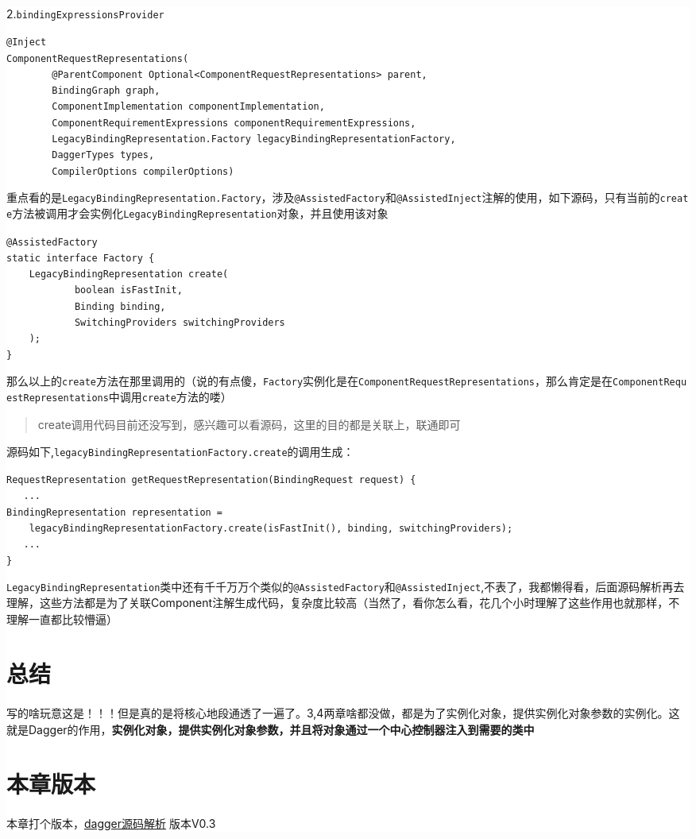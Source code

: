 2.`bindingExpressionsProvider`

	@Inject
    ComponentRequestRepresentations(
            @ParentComponent Optional<ComponentRequestRepresentations> parent,
            BindingGraph graph,
            ComponentImplementation componentImplementation,
            ComponentRequirementExpressions componentRequirementExpressions,
            LegacyBindingRepresentation.Factory legacyBindingRepresentationFactory,
            DaggerTypes types,
            CompilerOptions compilerOptions)

重点看的是`LegacyBindingRepresentation.Factory`，涉及`@AssistedFactory`和`@AssistedInject`注解的使用，如下源码，只有当前的`create`方法被调用才会实例化`LegacyBindingRepresentation`对象，并且使用该对象

	@AssistedFactory
    static interface Factory {
        LegacyBindingRepresentation create(
                boolean isFastInit,
                Binding binding,
                SwitchingProviders switchingProviders
        );
    }

那么以上的`create`方法在那里调用的（说的有点傻，`Factory`实例化是在`ComponentRequestRepresentations`，那么肯定是在`ComponentRequestRepresentations`中调用`create`方法的喽）

> create调用代码目前还没写到，感兴趣可以看源码，这里的目的都是关联上，联通即可

源码如下,`legacyBindingRepresentationFactory.create`的调用生成：

	RequestRepresentation getRequestRepresentation(BindingRequest request) {
	   ...
	BindingRepresentation representation =
        legacyBindingRepresentationFactory.create(isFastInit(), binding, switchingProviders);
	   ...
	}

`LegacyBindingRepresentation`类中还有千千万万个类似的`@AssistedFactory`和`@AssistedInject`,不表了，我都懒得看，后面源码解析再去理解，这些方法都是为了关联Component注解生成代码，复杂度比较高（当然了，看你怎么看，花几个小时理解了这些作用也就那样，不理解一直都比较懵逼）

# 总结 #

写的啥玩意这是！！！但是真的是将核心地段通透了一遍了。3,4两章啥都没做，都是为了实例化对象，提供实例化对象参数的实例化。这就是Dagger的作用，**实例化对象，提供实例化对象参数，并且将对象通过一个中心控制器注入到需要的类中**



# 本章版本 #

本章打个版本，[dagger源码解析](https://github.com/hellogaod/DaggerCodeParse-2.38.1base) 版本V0.3

